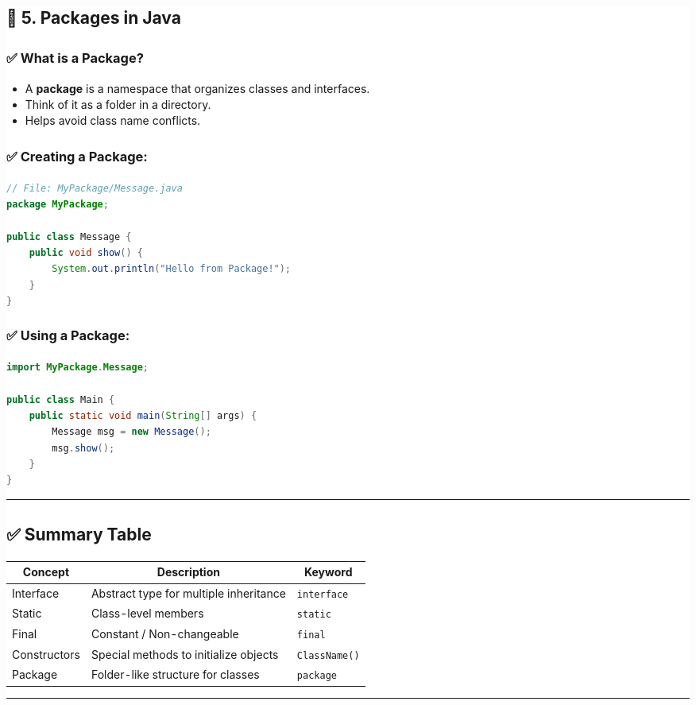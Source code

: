 
## 🔸 5. Packages in Java

### ✅ What is a Package?

* A **package** is a namespace that organizes classes and interfaces.
* Think of it as a folder in a directory.
* Helps avoid class name conflicts.

### ✅ Creating a Package:

```java
// File: MyPackage/Message.java
package MyPackage;

public class Message {
    public void show() {
        System.out.println("Hello from Package!");
    }
}
```

### ✅ Using a Package:

```java
import MyPackage.Message;

public class Main {
    public static void main(String[] args) {
        Message msg = new Message();
        msg.show();
    }
}
```

---

## ✅ Summary Table

| Concept      | Description                            | Keyword         |
| ------------ | -------------------------------------- | --------------- |
| Interface    | Abstract type for multiple inheritance | `interface`   |
| Static       | Class-level members                    | `static`      |
| Final        | Constant / Non-changeable              | `final`       |
| Constructors | Special methods to initialize objects  | `ClassName()` |
| Package      | Folder-like structure for classes      | `package`     |

---
